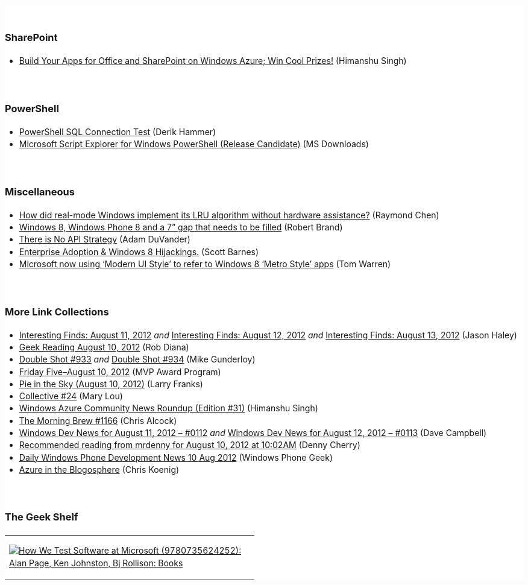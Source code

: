 &#160;

### <a name="sp"></a>SharePoint

  * [Build Your Apps for Office and SharePoint on Windows Azure; Win Cool Prizes!][82] (Himanshu Singh)

&#160;

### <a name="ps"></a>PowerShell

  * [PowerShell SQL Connection Test][83] (Derik Hammer)
  * [Microsoft Script Explorer for Windows PowerShell (Release Candidate)][84] (MS Downloads)

&#160;

### <a name="misc"></a>Miscellaneous

  * [How did real-mode Windows implement its LRU algorithm without hardware assistance?][85] (Raymond Chen)
  * [Windows 8, Windows Phone 8 and a 7” gap that needs to be filled][86] (Robert Brand)
  * [There is No API Strategy][87] (Adam DuVander)
  * [Enterprise Adoption & Windows 8 Hijackings.][88] (Scott Barnes)
  * [Microsoft now using &#8216;Modern UI Style&#8217; to refer to Windows 8 &#8216;Metro Style&#8217; apps][89] (Tom Warren)

&#160;

### <a name="links"></a>More Link Collections

  * [Interesting Finds: August 11, 2012][90] _and_ [Interesting Finds: August 12, 2012][91] _and_ [Interesting Finds: August 13, 2012][92] (Jason Haley)
  * [Geek Reading August 10, 2012][93] (Rob Diana)
  * [Double Shot #933][94] _and_ [Double Shot #934][95] (Mike Gunderloy)
  * [Friday Five–August 10, 2012][96] (MVP Award Program)
  * [Pie in the Sky (August 10, 2012)][97] (Larry Franks)
  * [Collective #24][98] (Mary Lou)
  * [Windows Azure Community News Roundup (Edition #31)][99] (Himanshu Singh)
  * [The Morning Brew #1166][100] (Chris Alcock)
  * [Windows Dev News for August 11, 2012 &#8211; #0112][101] _and_ [Windows Dev News for August 12, 2012 &#8211; #0113][102] (Dave Campbell)
  * [Recommended reading from mrdenny for August 10, 2012 at 10:02AM][103] (Denny Cherry)
  * [Daily Windows Phone Development News 10 Aug 2012][104] (Windows Phone Geek)
  * [Azure in the Blogosphere][105] (Chris Koenig)

&#160;

### <a name="shelf"></a>The Geek Shelf

<div style="padding-bottom: 0px; margin: 0px; padding-left: 0px; padding-right: 0px; display: inline; float: none; padding-top: 0px" id="scid:7dc1bd33-94bd-46fd-a20b-0131235bcd47:2aa12a1d-1b62-4ef8-ad17-154fb42584fa" class="wlWriterEditableSmartContent">
  <table cellspacing="0" cellpadding="2" width="400" border="0" unselectable="on">
    <tr>
      <td valign="top" width="400">
        <p>
          <a title="How We Test Software at Microsoft (9780735624252): Alan Page, Ken Johnston, Bj Rollison: Books" href="http://www.amazon.com/exec/obidos/ASIN/0735624259/alvinashcraft-20"><img data-recalc-dims="1" decoding="async" src="https://i0.wp.com/images.amazon.com/images/P/0735624259.01.MZZZZZZZ.jpg?w=660" border="0" align="left" style="float:left" />How We Test Software at Microsoft (9780735624252): Alan Page, Ken Johnston, Bj Rollison: Books</a>
        </p>
        

 [1]: http://ux.artu.tv/?p=255
 [2]: http://ux.artu.tv/?p=256
 [3]: http://ux.artu.tv/?p=264
 [4]: http://ux.artu.tv/?p=273
 [5]: http://ux.artu.tv/?p=282
 [6]: http://feedproxy.google.com/~r/ScottHanselman/~3/AAe6spagVYQ/TinyHappyFeatures2ASPNETWebAPIInVisualStudio2012.aspx
 [7]: http://feedproxy.google.com/~r/ScottHanselman/~3/QA6wa_JwlfE/TinyHappyFeatures3PublishingImprovementsChainedConfigTransformsAndDeployingASPNETAppsFromTheCommandLine.aspx
 [8]: http://feedproxy.google.com/~r/JohnPapa/~3/csAUHqfPSHE/spapost5
 [9]: http://msmvps.com/blogs/kathleen/archive/2012/08/12/to-as-or-not-to-as.aspx
 [10]: http://feedproxy.google.com/~r/AyendeRahien/~3/7ZzEqFNFyKU/the-next-big-thing-in-ravendb-1-2
 [11]: http://feedproxy.google.com/~r/BlackwaspLatestAdditions/~3/FulHDXRKuc4/RSSLanding.aspx
 [12]: http://babaandthepigman.wordpress.com/2012/08/12/metro-background-audio-c-release-preview
 [13]: http://debugmode.net/2012/08/13/wcf-interview-questions-part-1/
 [14]: http://coolthingoftheday.blogspot.com/2012/08/removing-source-control-bindings-from.html
 [15]: http://www.irisclasson.com/2012/08/13/creating-a-winrt-application-step-by-step-from-idea-to-publishing/
 [16]: http://www.irisclasson.com/2012/08/11/stupid-question-20-how-should-i-do-casting-in-c-should-i-use-the-prefix-cast-or-the-as-cast/
 [17]: http://geekswithblogs.net/mnf/archive/2012/08/11/using-interfaces-in-datacontracts-for-wcf-service-versioning.aspx
 [18]: http://feedproxy.google.com/~r/ScottHanselman/~3/thWG8Oa0dS4/TinyHappyFeatures1T4TemplateDebuggingInVisualStudio2012.aspx
 [19]: http://blogs.msdn.com/b/vcblog/archive/2012/08/10/10338661.aspx
 [20]: http://feedproxy.google.com/~r/blogspot/dotnetbyexample/~3/Qa_yG8hJHq0/a-winrt-behavior-to-turn-flipview-into.html
 [21]: http://feedproxy.google.com/~r/sashag/~3/TOWirgdtTAg/windows-memory-manager-s-preferential-treatment-of-access-faults-in-the-interlocked-singly-linked-list-pop-implementation.aspx
 [22]: http://feedproxy.google.com/~r/JesseLiberty-SilverlightGeek/~3/Bh4m5uWyDwY/
 [23]: http://feedproxy.google.com/~r/JesseLiberty-SilverlightGeek/~3/FFmKu_pdXHo/
 [24]: http://geekswithblogs.net/KeithMayer/archive/2012/08/12/win8devcamps.aspx
 [25]: http://geekswithblogs.net/michaelstephenson/archive/2012/08/12/150399.aspx
 [26]: http://community.sharpdevelop.net/blogs/danielgrunwald/archive/2012/08/11/nrefactory-5-article.aspx
 [27]: http://blogs.jetbrains.com/dotnet/2012/08/dotcover-21-early-access-program-is-open/
 [28]: http://blogs.msdn.com/b/eternalcoding/archive/2012/08/13/creating-a-winrt-component-using-c-cx-deform-a-direct2d-effect-toolkit.aspx
 [29]: http://feedproxy.google.com/~r/Devlicious/~3/bpMzc2549MM/convention-binding-to-ninject-3-resolving-value-cannot-be-null-exception.aspx
 [30]: http://www.silverlightshow.net/items/Connecting-Windows-8-applications-with-services-Part-1-Using-services-to-get-data-in-our-Windows-8-applications.aspx
 [31]: http://blogs.msdn.com/b/agile/archive/2012/08/10/unity-3-0-preview-for-net-framework-4-5-and-winrt.aspx
 [32]: http://blogs.microsoft.co.il/blogs/bnaya/archive/2012/08/12/visual-rx-toc.aspx
 [33]: http://blogs.msdn.com/b/visualstudioalm/archive/2012/08/10/launching-the-feedback-client-from-a-windows-8-application-using-team-foundation-server-preview.aspx
 [34]: http://www.infragistics.com/community/blogs/brent_schooley/archive/2012/08/10/modern-ui-style-the-new-quot-metro-quot.aspx
 [35]: http://www.infragistics.com/community/blogs/damyan_petev/archive/2012/08/13/jquery-grid-checkbox-column-alternatives.aspx
 [36]: http://feedproxy.google.com/~r/Encosia/~3/JsRQHVhM2PE/
 [37]: http://www.strathweb.com/2012/08/testing-routes-in-asp-net-web-api/
 [38]: http://feedproxy.google.com/~r/wekeroad/EeKc/~3/B7kMGce0VqE/avoiding-messy-situations-with-knockoutjs-and-javascript
 [39]: http://feedproxy.google.com/~r/Techcrunch/~3/JoXq8xwj-Rc/
 [40]: http://jamesshore.com/Blog/Lack-of-Fluency.html
 [41]: http://feedproxy.google.com/~r/SourcesOfInsight/~3/x5AD6HLFOdo/
 [42]: http://feedproxy.google.com/~r/jmeier/~3/Blm5YHsR4D0/25-books-that-the-most-successful-microsoft-leaders-read-and-do.aspx
 [43]: http://simpleprogrammer.com/2012/08/12/the-myth-of-the-super-programmer/
 [44]: http://feedproxy.google.com/~r/AyendeRahien/~3/UgZJUSYkArA/feature-dependencies-chains
 [45]: http://feedproxy.google.com/~r/gilzilberfeld/~3/Jt81p72w0KU/re-pair-programming.html
 [46]: http://www.mehdi-khalili.com/dealing-with-net-negative-producing-programmers
 [47]: http://feeds.wired.com/~r/wiredgeekdad/~3/RJMxQ8zdEWw/
 [48]: http://www.smashingmagazine.com/2012/08/10/designing-for-device-orientation-from-portrait-to-landscape/
 [49]: http://feedproxy.google.com/~r/HibernatingRhinos/~3/bnhH2zRFnZ8/data-virtualization-lazy-loading-stealth-pagingndash-whatever-you-want-to-call-it-herersquo-s-how-to-do-it-in-silverlight
 [50]: http://feedproxy.google.com/~r/HibernatingRhinos/~3/VY-X9p-JmW4/data-virtualization-in-silverlight-digging-into-virtualcollection
 [51]: http://www.pitorque.de/MisterGoodcat/post.aspx?id=1f84335b-bba3-45b3-bd24-95fb26af527a
 [52]: http://mobile.dzone.com/articles/text-speech-windows-phone-8
 [53]: http://mobile.dzone.com/articles/windows-phone-8-shared-core
 [54]: http://channel9.msdn.com/coding4fun/blog/Building-a-Windows-Phone-controlled-Wi-Fi-Gadgeteer-Image-Streaming-Robot
 [55]: http://feeds.dzone.com/~r/zones/dotnet/~3/4GvCHk1QY1g/wpf-45-%E2%80%93-part-5-new
 [56]: http://feeds.dzone.com/~r/zones/dotnet/~3/WYSbRdQKsXQ/wpf-45-%E2%80%93-part-6-markup
 [57]: http://feedproxy.google.com/~r/PaulSheriffsOuterCircleBlog/~3/8epPJg7kSLk/create-your-own-wpf-button-user-controls.aspx
 [58]: http://mobile.dzone.com/articles/getting-started-windows-phone-1
 [59]: http://windowsteamblog.com/windows_phone/b/wpdev/archive/2012/08/10/answering-your-top-10-windows-phone-dev-center-questions.aspx
 [60]: http://dotneteers.net/blogs/vbandi/archive/2012/08/12/using-nunit-to-test-windows-phone-7-applications-part-2.aspx
 [61]: http://debugmode.net/2012/08/12/build-your-application-using-phonegapbuild/
 [62]: http://www.infragistics.com/community/blogs/kiril_matev/archive/2012/08/13/xamgrid-performance-optimization-using-simplified-templates.aspx
 [63]: http://feedproxy.google.com/~r/wmexperts/~3/WAOAeF71zj4/story01.htm
 [64]: http://agiletoolkit.libsyn.com/agile-2011-arlo-belshee-extreme-programming-agile-engineering-big-data-and-other-disruptive-behaviors
 [65]: http://agiletoolkit.libsyn.com/adc-west-2012-sanjiv-augustine-sensei-a-retrospective-tool-for-continuous-improvement
 [66]: http://blog.pluralsight.com/2012/08/10/video-stop-sql-server-deadlocks-in-their-tracks/
 [67]: http://channel9.msdn.com/Shows/Cloud+Cover/Episode-86-Windows-Azure-Active-Directory-with-Vittorio-Bertocci
 [68]: http://www.winsupersite.com/article/podcast-2/windows-weekly-273-honey-microsoft-dont-care-143964
 [69]: http://www.theverge.com/2012/8/10/3233095/the-vergecast-042-august-9-2012
 [70]: http://channel9.msdn.com/Shows/This+Week+On+Channel+9/TWC9-August-10-2012
 [71]: http://www.aaronstannard.com/post.aspx?id=43378239-a122-46f0-b65b-77f58d54212a
 [72]: http://geekadelphia.com/2012/08/10/meet-the-presenters-at-this-years-philadelphia-geek-awards/
 [73]: http://feedproxy.google.com/~r/MSSQLTips-LatestSqlServerTips/~3/wB2aZlKu68U/tip.asp
 [74]: http://feedproxy.google.com/~r/MSSQLTips-LatestSqlServerTips/~3/x49DUhmQ6Ug/tip.asp
 [75]: http://feedproxy.google.com/~r/ErikejBlogsAboutSqlCompactnetAndRelatedStuff/~3/knGak5Hq57Q/exporting-sql-server-compact-to-sqlite.html
 [76]: http://blog.sqlauthority.com/2012/08/11/sql-server-contest-summary-of-5-day-and-additional-information/
 [77]: http://blog.sqlauthority.com/2012/08/12/sql-server-error-fix-using-compatibility-level-database-diagram-support-objects-cannot-be-installed-because-this-database-does-not-have-a-valid-owner-part-2/
 [78]: http://blog.sqlauthority.com/2012/08/13/sqlauthority-news-getting-ready-to-learn-sql-server/
 [79]: http://feedproxy.google.com/~r/jamiet/~3/x-2ZIuODHY4/composable-dml-cannot-insert-into-a-table-with-a-foreign-key.aspx
 [80]: http://coolthingoftheday.blogspot.com/2012/08/free-big-data-ebook-of-day-of-massive.html
 [81]: http://www.sqlservercentral.com/blogs/basits-sql-server-tips/2012/08/12/how-to-find-sql-agent-jobs-without-notification-operator-configured/
 [82]: http://blogs.msdn.com/b/windowsazure/archive/2012/08/10/build-your-apps-for-office-and-sharepoint-on-windows-azure-win-cool-prizes.aspx
 [83]: http://feedproxy.google.com/~r/sqlserverpedia/~3/Zxip_Diqojo/
 [84]: http://www.microsoft.com/en-us/download/details.aspx?id=29101&WT.mc_id=rss_alldownloads_all
 [85]: http://blogs.msdn.com/b/oldnewthing/archive/2012/08/10/10334565.aspx
 [86]: http://feedproxy.google.com/~r/wmexperts/~3/gis_YaAbTok/story01.htm
 [87]: http://feedproxy.google.com/~r/ProgrammableWeb/~3/QEQDvLP6F8o/
 [88]: http://feedproxy.google.com/~r/MsMossyblog/~3/8ZD9bKCXCzo/956
 [89]: http://www.theverge.com/2012/8/10/3232921/microsoft-modern-ui-style-metro-style-replacement
 [90]: http://jasonhaley.com/blog/post.aspx?id=4829cdde-5393-497a-ad08-50b955f3ed1d
 [91]: http://jasonhaley.com/blog/post.aspx?id=874852cb-bdb9-4c39-94d0-4ad97715ebac
 [92]: http://jasonhaley.com/blog/post.aspx?id=8ebc1661-a845-4f83-97f1-b2d1f04db42b
 [93]: http://feedproxy.google.com/~r/RegularGeek/~3/axbCxUrSJoI/
 [94]: http://afreshcup.com/home/2012/8/10/double-shot-933.html
 [95]: http://afreshcup.com/home/2012/8/13/double-shot-934.html
 [96]: http://blogs.msdn.com/b/mvpawardprogram/archive/2012/08/10/friday-five-august-10-2012.aspx
 [97]: http://blogs.msdn.com/b/silverlining/archive/2012/08/10/pie-in-the-sky-august-10-2012.aspx
 [98]: http://tympanus.net/codrops/collective/collective-24/
 [99]: http://blogs.msdn.com/b/windowsazure/archive/2012/08/10/windows-azure-community-news-roundup-edition-31.aspx
 [100]: http://feedproxy.google.com/~r/ReflectivePerspective/~3/6JZbK4Pg-1c/
 [101]: http://www.windowsdevnews.com/Blogs.aspx?ID=171
 [102]: http://www.windowsdevnews.com/Blogs.aspx?ID=172
 [103]: http://feedproxy.google.com/~r/sqlserverpedia/~3/c619y5ektiA/
 [104]: http://feedproxy.google.com/~r/Windowsphonegeek/~3/3zLh1qVxNyw/daily-windows-phone-development-news-10-aug-2012
 [105]: http://feedproxy.google.com/~r/ChrisKoenig/~3/sjXZ9ahBRWw/